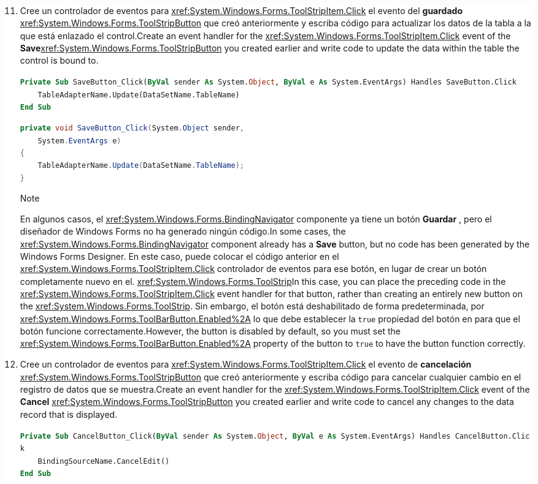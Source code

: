 11. <span data-ttu-id="1a18b-130">Cree un controlador de eventos para <xref:System.Windows.Forms.ToolStripItem.Click> el evento del **guardado** <xref:System.Windows.Forms.ToolStripButton> que creó anteriormente y escriba código para actualizar los datos de la tabla a la que está enlazado el control.</span><span class="sxs-lookup"><span data-stu-id="1a18b-130">Create an event handler for the <xref:System.Windows.Forms.ToolStripItem.Click> event of the **Save**<xref:System.Windows.Forms.ToolStripButton> you created earlier and write code to update the data within the table the control is bound to.</span></span>

    ```vb
    Private Sub SaveButton_Click(ByVal sender As System.Object, ByVal e As System.EventArgs) Handles SaveButton.Click
        TableAdapterName.Update(DataSetName.TableName)
    End Sub
    ```

    ```csharp
    private void SaveButton_Click(System.Object sender,
        System.EventArgs e)
    {
        TableAdapterName.Update(DataSetName.TableName);
    }
    ```

    > [!NOTE]
    > <span data-ttu-id="1a18b-131">En algunos casos, el <xref:System.Windows.Forms.BindingNavigator> componente ya tiene un botón **Guardar** , pero el diseñador de Windows Forms no ha generado ningún código.</span><span class="sxs-lookup"><span data-stu-id="1a18b-131">In some cases, the <xref:System.Windows.Forms.BindingNavigator> component already has a **Save** button, but no code has been generated by the Windows Forms Designer.</span></span> <span data-ttu-id="1a18b-132">En este caso, puede colocar el código anterior en el <xref:System.Windows.Forms.ToolStripItem.Click> controlador de eventos para ese botón, en lugar de crear un botón completamente nuevo en el. <xref:System.Windows.Forms.ToolStrip></span><span class="sxs-lookup"><span data-stu-id="1a18b-132">In this case, you can place the preceding code in the <xref:System.Windows.Forms.ToolStripItem.Click> event handler for that button, rather than creating an entirely new button on the <xref:System.Windows.Forms.ToolStrip>.</span></span> <span data-ttu-id="1a18b-133">Sin embargo, el botón está deshabilitado de forma predeterminada, por <xref:System.Windows.Forms.ToolBarButton.Enabled%2A> lo que debe establecer la `true` propiedad del botón en para que el botón funcione correctamente.</span><span class="sxs-lookup"><span data-stu-id="1a18b-133">However, the button is disabled by default, so you must set the <xref:System.Windows.Forms.ToolBarButton.Enabled%2A> property of the button to `true` to have the button function correctly.</span></span>

12. <span data-ttu-id="1a18b-134">Cree un controlador de eventos para <xref:System.Windows.Forms.ToolStripItem.Click> el evento de **cancelación** <xref:System.Windows.Forms.ToolStripButton> que creó anteriormente y escriba código para cancelar cualquier cambio en el registro de datos que se muestra.</span><span class="sxs-lookup"><span data-stu-id="1a18b-134">Create an event handler for the <xref:System.Windows.Forms.ToolStripItem.Click> event of the **Cancel** <xref:System.Windows.Forms.ToolStripButton> you created earlier and write code to cancel any changes to the data record that is displayed.</span></span>

    ```vb
    Private Sub CancelButton_Click(ByVal sender As System.Object, ByVal e As System.EventArgs) Handles CancelButton.Click
        BindingSourceName.CancelEdit()
    End Sub
    ```
